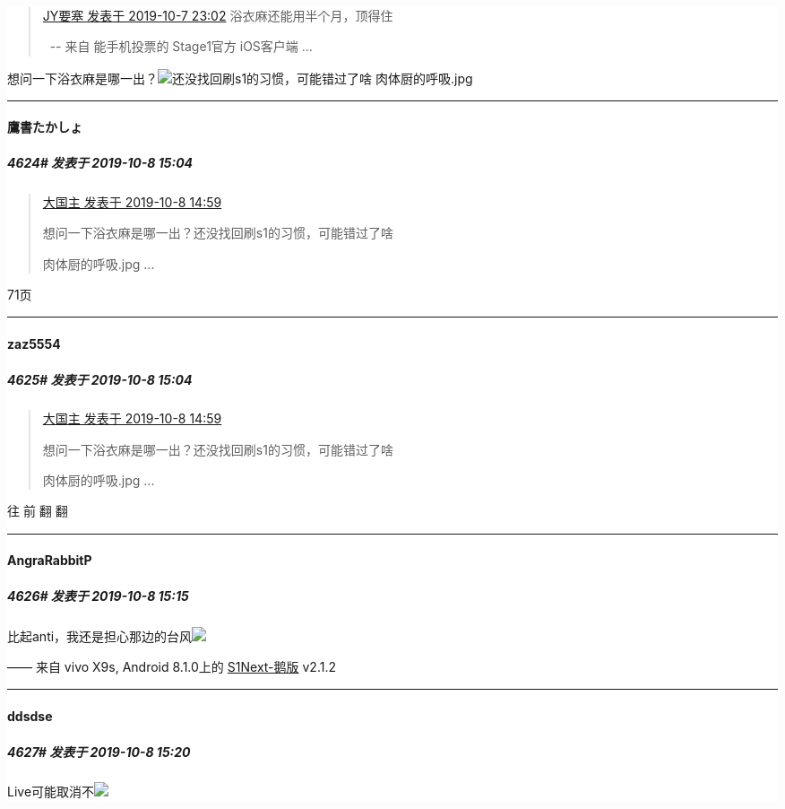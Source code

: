 
<blockquote><a href="httphttps://bbs.saraba1st.com/2b/forum.php?mod=redirect&amp;goto=findpost&amp;pid=45159750&amp;ptid=1856302" target="_blank">JY要塞 发表于 2019-10-7 23:02</a>
浴衣麻还能用半个月，顶得住

  -- 来自 能手机投票的 Stage1官方 iOS客户端 ...</blockquote>
想问一下浴衣麻是哪一出？<img src="https://static.saraba1st.com/image/smiley/face2017/045.png" referrerpolicy="no-referrer">还没找回刷s1的习惯，可能错过了啥
肉体厨的呼吸.jpg


-----

####  鷹書たかしょ  
##### 4624#       发表于 2019-10-8 15:04


<blockquote><a href="httphttps://bbs.saraba1st.com/2b/forum.php?mod=redirect&amp;goto=findpost&amp;pid=45164138&amp;ptid=1856302" target="_blank">大国主 发表于 2019-10-8 14:59</a>

想问一下浴衣麻是哪一出？还没找回刷s1的习惯，可能错过了啥

肉体厨的呼吸.jpg ...</blockquote>
71页


-----

####  zaz5554  
##### 4625#       发表于 2019-10-8 15:04


<blockquote><a href="httphttps://bbs.saraba1st.com/2b/forum.php?mod=redirect&amp;goto=findpost&amp;pid=45164138&amp;ptid=1856302" target="_blank">大国主 发表于 2019-10-8 14:59</a>

想问一下浴衣麻是哪一出？还没找回刷s1的习惯，可能错过了啥

肉体厨的呼吸.jpg ...</blockquote>
往 前 翻 翻


-----

####  AngraRabbitP  
##### 4626#       发表于 2019-10-8 15:15


比起anti，我还是担心那边的台风<img src="https://static.saraba1st.com/image/smiley/face2017/002.png" referrerpolicy="no-referrer">

—— 来自 vivo X9s, Android 8.1.0上的 [S1Next-鹅版](https://github.com/ykrank/S1-Next/releases) v2.1.2


-----

####  ddsdse  
##### 4627#       发表于 2019-10-8 15:20


Live可能取消不<img src="https://static.saraba1st.com/image/smiley/face2017/001.png" referrerpolicy="no-referrer">
